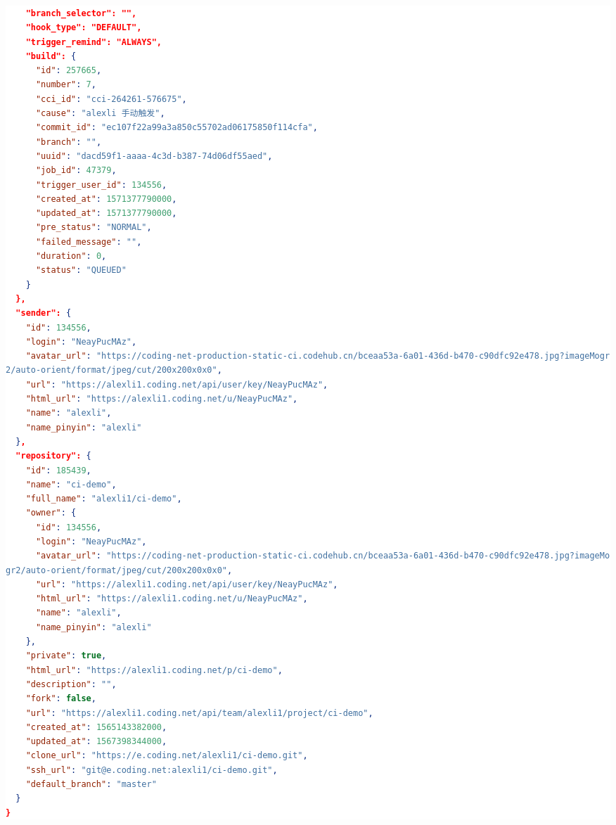 ```json
    "branch_selector": "",
    "hook_type": "DEFAULT",
    "trigger_remind": "ALWAYS",
    "build": {
      "id": 257665,
      "number": 7,
      "cci_id": "cci-264261-576675",
      "cause": "alexli 手动触发",
      "commit_id": "ec107f22a99a3a850c55702ad06175850f114cfa",
      "branch": "",
      "uuid": "dacd59f1-aaaa-4c3d-b387-74d06df55aed",
      "job_id": 47379,
      "trigger_user_id": 134556,
      "created_at": 1571377790000,
      "updated_at": 1571377790000,
      "pre_status": "NORMAL",
      "failed_message": "",
      "duration": 0,
      "status": "QUEUED"
    }
  },
  "sender": {
    "id": 134556,
    "login": "NeayPucMAz",
    "avatar_url": "https://coding-net-production-static-ci.codehub.cn/bceaa53a-6a01-436d-b470-c90dfc92e478.jpg?imageMogr2/auto-orient/format/jpeg/cut/200x200x0x0",
    "url": "https://alexli1.coding.net/api/user/key/NeayPucMAz",
    "html_url": "https://alexli1.coding.net/u/NeayPucMAz",
    "name": "alexli",
    "name_pinyin": "alexli"
  },
  "repository": {
    "id": 185439,
    "name": "ci-demo",
    "full_name": "alexli1/ci-demo",
    "owner": {
      "id": 134556,
      "login": "NeayPucMAz",
      "avatar_url": "https://coding-net-production-static-ci.codehub.cn/bceaa53a-6a01-436d-b470-c90dfc92e478.jpg?imageMogr2/auto-orient/format/jpeg/cut/200x200x0x0",
      "url": "https://alexli1.coding.net/api/user/key/NeayPucMAz",
      "html_url": "https://alexli1.coding.net/u/NeayPucMAz",
      "name": "alexli",
      "name_pinyin": "alexli"
    },
    "private": true,
    "html_url": "https://alexli1.coding.net/p/ci-demo",
    "description": "",
    "fork": false,
    "url": "https://alexli1.coding.net/api/team/alexli1/project/ci-demo",
    "created_at": 1565143382000,
    "updated_at": 1567398344000,
    "clone_url": "https://e.coding.net/alexli1/ci-demo.git",
    "ssh_url": "git@e.coding.net:alexli1/ci-demo.git",
    "default_branch": "master"
  }
}
```

